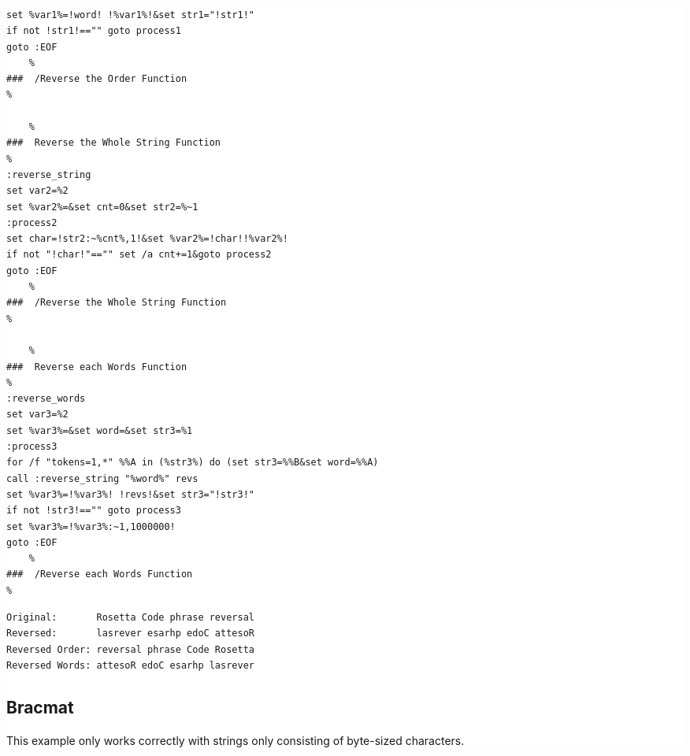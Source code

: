```dos
set %var1%=!word! !%var1%!&set str1="!str1!"
if not !str1!=="" goto process1
goto :EOF
	%
###  /Reverse the Order Function
%

	%
###  Reverse the Whole String Function
%
:reverse_string
set var2=%2
set %var2%=&set cnt=0&set str2=%~1
:process2
set char=!str2:~%cnt%,1!&set %var2%=!char!!%var2%!
if not "!char!"=="" set /a cnt+=1&goto process2
goto :EOF
	%
###  /Reverse the Whole String Function
%

	%
###  Reverse each Words Function
%
:reverse_words
set var3=%2
set %var3%=&set word=&set str3=%1
:process3
for /f "tokens=1,*" %%A in (%str3%) do (set str3=%%B&set word=%%A)
call :reverse_string "%word%" revs
set %var3%=!%var3%! !revs!&set str3="!str3!"
if not !str3!=="" goto process3
set %var3%=!%var3%:~1,1000000!
goto :EOF
	%
###  /Reverse each Words Function
%
```

```txt
Original:       Rosetta Code phrase reversal
Reversed:       lasrever esarhp edoC attesoR
Reversed Order: reversal phrase Code Rosetta
Reversed Words: attesoR edoC esarhp lasrever
```



## Bracmat

This example only works correctly with strings only consisting of byte-sized characters.
